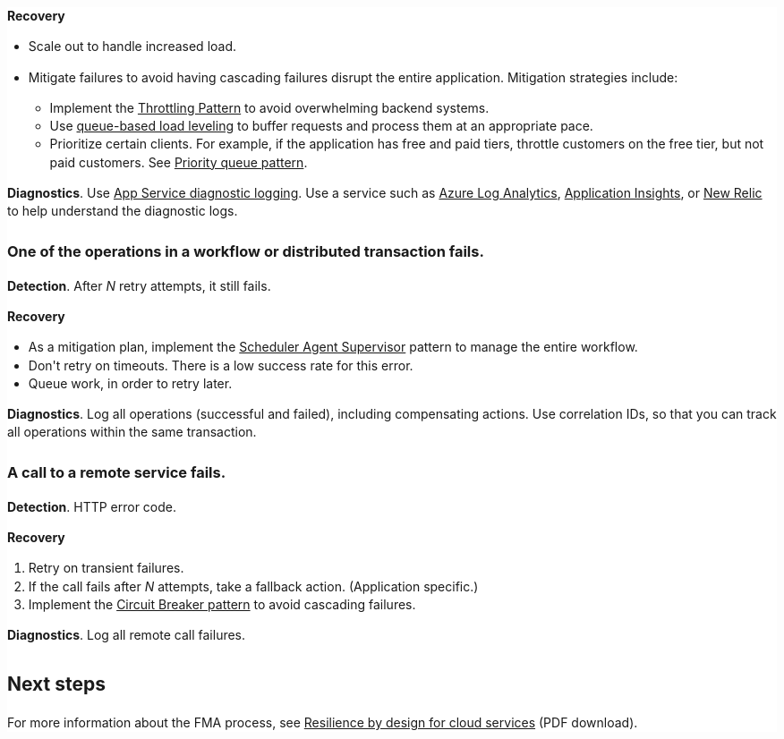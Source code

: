 **Recovery**

* Scale out to handle increased load.
* Mitigate failures to avoid having cascading failures disrupt the entire application. Mitigation strategies include:

  * Implement the [Throttling Pattern][throttling-pattern] to avoid overwhelming backend systems.
  * Use [queue-based load leveling][queue-based-load-leveling] to buffer requests and process them at an appropriate pace.
  * Prioritize certain clients. For example, if the application has free and paid tiers, throttle customers on the free tier, but not paid customers. See [Priority queue pattern][priority-queue-pattern].

**Diagnostics**. Use [App Service diagnostic logging][app-service-logging]. Use a service such as [Azure Log Analytics][azure-log-analytics], [Application Insights][app-insights], or [New Relic][new-relic] to help understand the diagnostic logs.

### One of the operations in a workflow or distributed transaction fails.
**Detection**. After *N* retry attempts, it still fails.

**Recovery**

* As a mitigation plan, implement the [Scheduler Agent Supervisor][scheduler-agent-supervisor] pattern to manage the entire workflow.
* Don't retry on timeouts. There is a low success rate for this error.
* Queue work, in order to retry later.

**Diagnostics**. Log all operations (successful and failed), including compensating actions. Use correlation IDs, so that you can track all operations within the same transaction.

### A call to a remote service fails.
**Detection**. HTTP error code.

**Recovery**

1. Retry on transient failures.
2. If the call fails after *N* attempts, take a fallback action. (Application specific.)
3. Implement the [Circuit Breaker pattern][circuit-breaker] to avoid cascading failures.

**Diagnostics**. Log all remote call failures.

## Next steps
For more information about the FMA process, see [Resilience by design for cloud services][resilience-by-design-pdf] (PDF download).



[api-management]: https://azure.microsoft.com/documentation/services/api-management/
[api-management-throttling]: /azure/api-management/api-management-sample-flexible-throttling/
[app-insights]: /azure/application-insights/app-insights-overview/
[app-insights-web-apps]: /azure/application-insights/app-insights-azure-web-apps/
[app-service-configure]: /azure/app-service-web/web-sites-configure/
[app-service-logging]: /azure/app-service-web/web-sites-enable-diagnostic-log/
[app-service-slots]: /azure/app-service-web/web-sites-staged-publishing/
[auto-rest-client-retry]: https://github.com/Azure/autorest/tree/master/docs
[azure-activity-logs]: /azure/monitoring-and-diagnostics/monitoring-overview-activity-logs/
[azure-alerts]: /azure/monitoring-and-diagnostics/insights-alerts-portal/
[azure-log-analytics]: /azure/log-analytics/log-analytics-overview/
[BrokeredMessage.TimeToLive]: https://msdn.microsoft.com/library/microsoft.servicebus.messaging.brokeredmessage.timetolive.aspx
[cassandra-error-handling]: https://www.datastax.com/dev/blog/cassandra-error-handling-done-right
[circuit-breaker]: https://msdn.microsoft.com/library/dn589784.aspx
[cosmosdb-multi-region]: /azure/cosmos-db/tutorial-global-distribution-sql-api
[elasticsearch-azure]: ../elasticsearch/index.md
[elasticsearch-client]: https://www.elastic.co/guide/en/elasticsearch/client/index.html
[health-endpoint-monitoring-pattern]: https://msdn.microsoft.com/library/dn589789.aspx
[onstop-events]: https://azure.microsoft.com/blog/the-right-way-to-handle-azure-onstop-events/
[lb-monitor]: /azure/load-balancer/load-balancer-monitor-log/
[lb-probe]: /azure/load-balancer/load-balancer-custom-probe-overview/#learn-about-the-types-of-probes
[new-relic]: https://newrelic.com/
[priority-queue-pattern]: https://msdn.microsoft.com/library/dn589794.aspx
[queue-based-load-leveling]: https://msdn.microsoft.com/library/dn589783.aspx
[QuotaExceededException]: https://msdn.microsoft.com/library/azure/microsoft.servicebus.messaging.quotaexceededexception.aspx
[ra-web-apps-basic]: ../reference-architectures/app-service-web-app/basic-web-app.md
[redis-monitor]: /azure/redis-cache/cache-how-to-monitor/
[redis-retry]: ../best-practices/retry-service-specific.md#azure-redis-cache
[resilience-by-design-pdf]: https://download.microsoft.com/download/D/8/C/D8C599A4-4E8A-49BF-80EE-FE35F49B914D/Resilience_by_Design_for_Cloud_Services_White_Paper.pdf
[RoleEntryPoint.OnStop]: https://msdn.microsoft.com/library/azure/microsoft.windowsazure.serviceruntime.roleentrypoint.onstop.aspx
[RoleEnvironment.Stopping]: https://msdn.microsoft.com/library/azure/microsoft.windowsazure.serviceruntime.roleenvironment.stopping.aspx
[rm-locks]: /azure/azure-resource-manager/resource-group-lock-resources/
[sb-dead-letter-queue]: /azure/service-bus-messaging/service-bus-dead-letter-queues/
[sb-georeplication-sample]: https://github.com/Azure-Samples/azure-servicebus-messaging-samples/tree/master/GeoReplication
[sb-messagingexception-class]: https://msdn.microsoft.com/library/azure/microsoft.servicebus.messaging.messagingexception.aspx
[sb-messaging-exceptions]: /azure/service-bus-messaging/service-bus-messaging-exceptions/
[sb-outages]: /azure/service-bus-messaging/service-bus-outages-disasters/#protecting-queues-and-topics-against-datacenter-outages-or-disasters
[sb-partition]: /azure/service-bus-messaging/service-bus-partitioning/
[sb-poison-message]: /azure/app-service-web/websites-dotnet-webjobs-sdk-storage-queues-how-to/#poison
[sb-retry]: ../best-practices/retry-service-specific.md#service-bus
[search-sdk]: https://msdn.microsoft.com/library/dn951165.aspx
[scheduler-agent-supervisor]: https://msdn.microsoft.com/library/dn589780.aspx
[search-analytics]: /azure/search/search-traffic-analytics/
[sql-db-audit]: /azure/sql-database/sql-database-auditing-get-started/
[sql-db-errors]: /azure/sql-database/sql-database-develop-error-messages/#resource-governance-errors
[sql-db-failover]: /azure/sql-database/sql-database-geo-replication-failover-portal/

[sql-db-limits]: /azure/sql-database/sql-database-resource-limits/
[sql-db-replication]: /azure/sql-database/sql-database-geo-replication-overview/
[storage-metrics]: https://msdn.microsoft.com/library/dn782843.aspx
[storage-replication]: /azure/storage/storage-redundancy/
[Storage.RetryPolicies]: https://msdn.microsoft.com/library/microsoft.windowsazure.storage.retrypolicies.aspx
[sys.event_log]: https://msdn.microsoft.com/library/dn270018.aspx
[throttling-pattern]: https://msdn.microsoft.com/library/dn589798.aspx
[web-jobs]: /azure/app-service-web/web-sites-create-web-jobs/
[web-jobs-shutdown]: /azure/app-service-web/websites-dotnet-webjobs-sdk-storage-queues-how-to/#graceful
